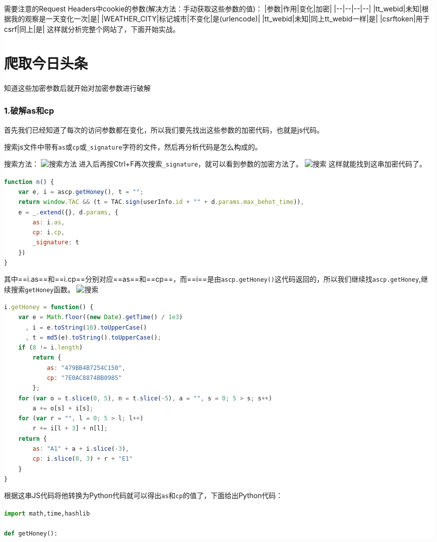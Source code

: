 需要注意的Request Headers中cookie的参数(解决方法：手动获取这些参数的值)：
|参数|作用|变化|加密|
|--|--|--|--|
|tt_webid|未知|根据我的观察是一天变化一次|是|
|WEATHER_CITY|标记城市|不变化|是(urlencode)|
|tt_webid|未知|同上tt_webid一样|是|
|csrftoken|用于csrf|同上|是|
这样就分析完整个网站了，下面开始实战。
# 爬取今日头条
知道这些加密参数后就开始对加密参数进行破解
### 1.破解as和cp
首先我们已经知道了每次的访问参数都在变化，所以我们要先找出这些参数的加密代码，也就是js代码。

搜索js文件中带有`as`或`cp`或`_signature`字符的文件，然后再分析代码是怎么构成的。

搜索方法：
![搜索方法](https://img-blog.csdnimg.cn/20191101170258637.png?x-oss-process=image/watermark,type_ZmFuZ3poZW5naGVpdGk,shadow_10,text_aHR0cHM6Ly9ibG9nLmNzZG4ubmV0L3FxXzQyMjc5MDc3,size_16,color_FFFFFF,t_70)
进入后再按Ctrl+F再次搜索`_signature`，就可以看到参数的加密方法了。
![搜索](https://img-blog.csdnimg.cn/20191101170441760.png?x-oss-process=image/watermark,type_ZmFuZ3poZW5naGVpdGk,shadow_10,text_aHR0cHM6Ly9ibG9nLmNzZG4ubmV0L3FxXzQyMjc5MDc3,size_16,color_FFFFFF,t_70)
这样就能找到这串加密代码了。
```javascript
function n() {
    var e, i = ascp.getHoney(), t = "";
    return window.TAC && (t = TAC.sign(userInfo.id + "" + d.params.max_behot_time)),
    e = _.extend({}, d.params, {
        as: i.as,
        cp: i.cp,
        _signature: t
    })
}
```
其中==i.as==和==i.cp==分别对应==as==和==cp==，而==i==是由`ascp.getHoney()`这代码返回的，所以我们继续找`ascp.getHoney`,继续搜索`getHoney`函数。
![搜索](https://img-blog.csdnimg.cn/20191101171111280.png?x-oss-process=image/watermark,type_ZmFuZ3poZW5naGVpdGk,shadow_10,text_aHR0cHM6Ly9ibG9nLmNzZG4ubmV0L3FxXzQyMjc5MDc3,size_16,color_FFFFFF,t_70)
```javascript
i.getHoney = function() {
    var e = Math.floor((new Date).getTime() / 1e3)
      , i = e.toString(16).toUpperCase()
      , t = md5(e).toString().toUpperCase();
    if (8 != i.length)
        return {
            as: "479BB4B7254C150",
            cp: "7E0AC8874BB0985"
        };
    for (var o = t.slice(0, 5), n = t.slice(-5), a = "", s = 0; 5 > s; s++)
        a += o[s] + i[s];
    for (var r = "", l = 0; 5 > l; l++)
        r += i[l + 3] + n[l];
    return {
        as: "A1" + a + i.slice(-3),
        cp: i.slice(0, 3) + r + "E1"
    }
}
```
根据这串JS代码将他转换为Python代码就可以得出`as`和`cp`的值了，下面给出Python代码：
```python
import math,time,hashlib

def getHoney():
```